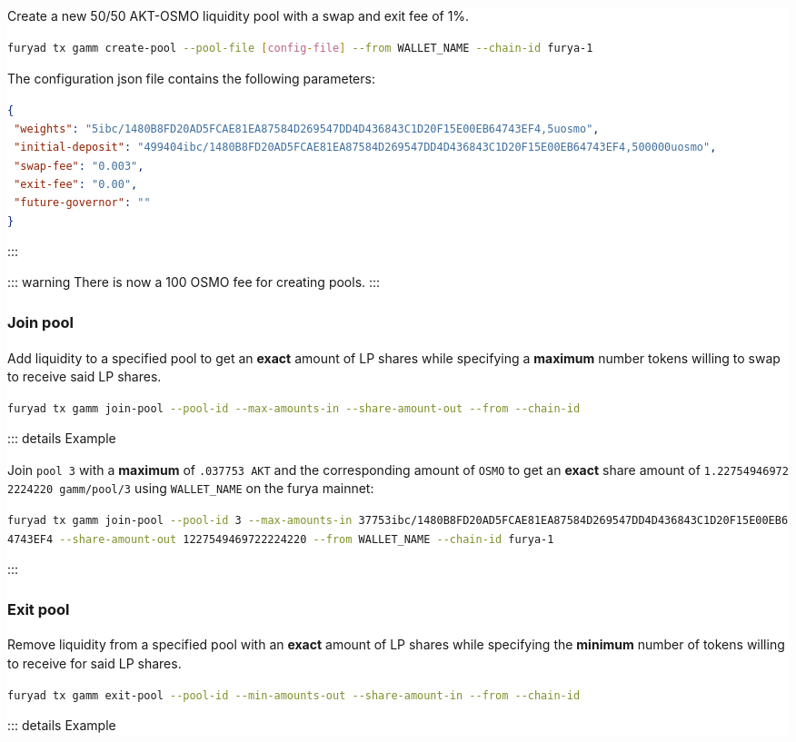 Create a new 50/50 AKT-OSMO liquidity pool with a swap and exit fee of 1%.

```sh
furyad tx gamm create-pool --pool-file [config-file] --from WALLET_NAME --chain-id furya-1
```

The configuration json file contains the following parameters:

```json
{
 "weights": "5ibc/1480B8FD20AD5FCAE81EA87584D269547DD4D436843C1D20F15E00EB64743EF4,5uosmo",
 "initial-deposit": "499404ibc/1480B8FD20AD5FCAE81EA87584D269547DD4D436843C1D20F15E00EB64743EF4,500000uosmo",
 "swap-fee": "0.003",
 "exit-fee": "0.00",
 "future-governor": ""
}
```

:::

::: warning
There is now a 100 OSMO fee for creating pools.
:::

### Join pool

Add liquidity to a specified pool to get an **exact** amount of LP shares while specifying a **maximum** number tokens willing to swap to receive said LP shares.

```sh
furyad tx gamm join-pool --pool-id --max-amounts-in --share-amount-out --from --chain-id
```

::: details Example

Join `pool 3` with a **maximum** of `.037753 AKT` and the corresponding amount of `OSMO` to get an **exact** share amount of `1.227549469722224220 gamm/pool/3` using `WALLET_NAME` on the furya mainnet:

```sh
furyad tx gamm join-pool --pool-id 3 --max-amounts-in 37753ibc/1480B8FD20AD5FCAE81EA87584D269547DD4D436843C1D20F15E00EB64743EF4 --share-amount-out 1227549469722224220 --from WALLET_NAME --chain-id furya-1
```

:::

### Exit pool

Remove liquidity from a specified pool with an **exact** amount of LP shares while specifying the **minimum** number of tokens willing to receive for said LP shares.

```sh
furyad tx gamm exit-pool --pool-id --min-amounts-out --share-amount-in --from --chain-id
```

::: details Example


[comment]: <> (TODO Add better description of how the weights affect things)
[comment]: <> (Other resources Creating a liquidity bootstrapping pool and Creating a pool with a pool file)